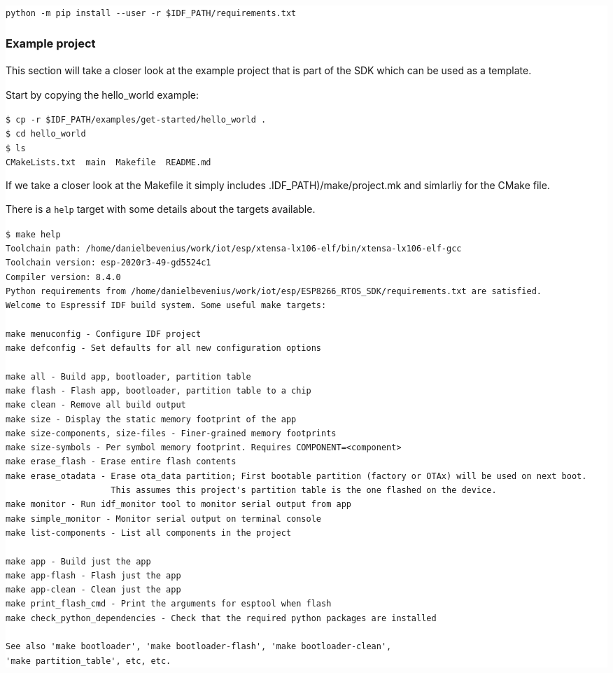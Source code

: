 ```console
python -m pip install --user -r $IDF_PATH/requirements.txt
```

### Example project
This section will take a closer look at the example project that is part of the
SDK which can be used as a template.

Start by copying the hello_world example:
```console
$ cp -r $IDF_PATH/examples/get-started/hello_world .
$ cd hello_world
$ ls 
CMakeLists.txt  main  Makefile  README.md
```
If we take a closer look at the Makefile it simply includes 
.IDF_PATH)/make/project.mk and simlarliy for the CMake file.

There is a `help` target with some details about the targets available.
```console
$ make help
Toolchain path: /home/danielbevenius/work/iot/esp/xtensa-lx106-elf/bin/xtensa-lx106-elf-gcc
Toolchain version: esp-2020r3-49-gd5524c1
Compiler version: 8.4.0
Python requirements from /home/danielbevenius/work/iot/esp/ESP8266_RTOS_SDK/requirements.txt are satisfied.
Welcome to Espressif IDF build system. Some useful make targets:

make menuconfig - Configure IDF project
make defconfig - Set defaults for all new configuration options

make all - Build app, bootloader, partition table
make flash - Flash app, bootloader, partition table to a chip
make clean - Remove all build output
make size - Display the static memory footprint of the app
make size-components, size-files - Finer-grained memory footprints
make size-symbols - Per symbol memory footprint. Requires COMPONENT=<component>
make erase_flash - Erase entire flash contents
make erase_otadata - Erase ota_data partition; First bootable partition (factory or OTAx) will be used on next boot.
                     This assumes this project's partition table is the one flashed on the device.
make monitor - Run idf_monitor tool to monitor serial output from app
make simple_monitor - Monitor serial output on terminal console
make list-components - List all components in the project

make app - Build just the app
make app-flash - Flash just the app
make app-clean - Clean just the app
make print_flash_cmd - Print the arguments for esptool when flash
make check_python_dependencies - Check that the required python packages are installed

See also 'make bootloader', 'make bootloader-flash', 'make bootloader-clean', 
'make partition_table', etc, etc.
```
